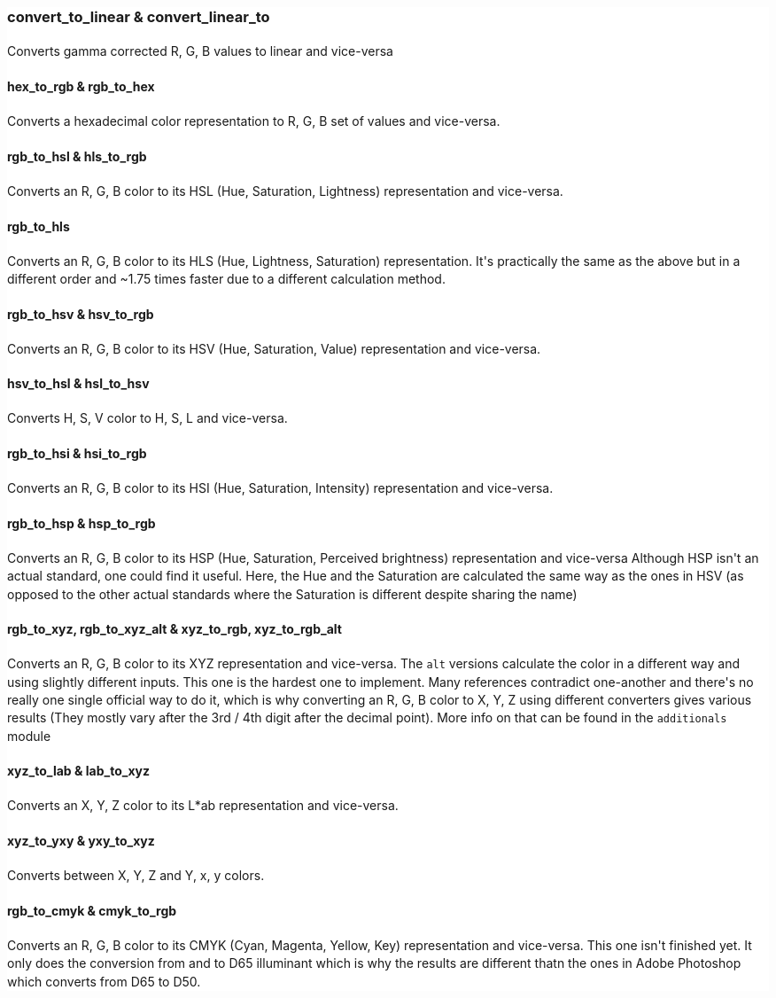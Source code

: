 ### convert_to_linear & convert_linear_to
Converts gamma corrected R, G, B values to linear and vice-versa

#### hex_to_rgb & rgb_to_hex
Converts a hexadecimal color representation to R, G, B set of values and vice-versa.

#### rgb_to_hsl & hls_to_rgb
Converts an R, G, B color to its HSL (Hue, Saturation, Lightness) representation and vice-versa.

#### rgb_to_hls
Converts an R, G, B color to its HLS (Hue, Lightness, Saturation) representation.
It's practically the same as the above but in a different order and ~1.75 times faster due to
a different calculation method.

#### rgb_to_hsv & hsv_to_rgb
Converts an R, G, B color to its HSV (Hue, Saturation, Value) representation and vice-versa.

#### hsv_to_hsl & hsl_to_hsv
Converts H, S, V color to H, S, L and vice-versa.

#### rgb_to_hsi & hsi_to_rgb
Converts an R, G, B color to its HSI (Hue, Saturation, Intensity) representation and vice-versa.

#### rgb_to_hsp & hsp_to_rgb
Converts an R, G, B color to its HSP (Hue, Saturation, Perceived brightness) representation and vice-versa
Although HSP isn't an actual standard, one could find it useful. Here, the Hue and the Saturation are
calculated the same way as the ones in HSV (as opposed to the other actual standards where the Saturation is
different despite sharing the name)

#### rgb_to_xyz, rgb_to_xyz_alt & xyz_to_rgb, xyz_to_rgb_alt
Converts an R, G, B color to its XYZ representation and vice-versa.
The `alt` versions calculate the color in a different way and using slightly different inputs.
This one is the hardest one to implement. Many references contradict one-another and there's no really one
single official way to do it, which is why converting an R, G, B color to X, Y, Z using different converters
gives various results (They mostly vary after the 3rd / 4th digit after the decimal point).
More info on that can be found in the `additionals` module

#### xyz_to_lab & lab_to_xyz
Converts an X, Y, Z color to its L*ab representation and vice-versa.

#### xyz_to_yxy & yxy_to_xyz
Converts between X, Y, Z and Y, x, y colors.

#### rgb_to_cmyk & cmyk_to_rgb
Converts an R, G, B color to its CMYK (Cyan, Magenta, Yellow, Key) representation and vice-versa.
This one isn't finished yet. It only does the conversion from and to D65 illuminant which is why
the results are different thatn the ones in Adobe Photoshop which converts from D65 to D50.
